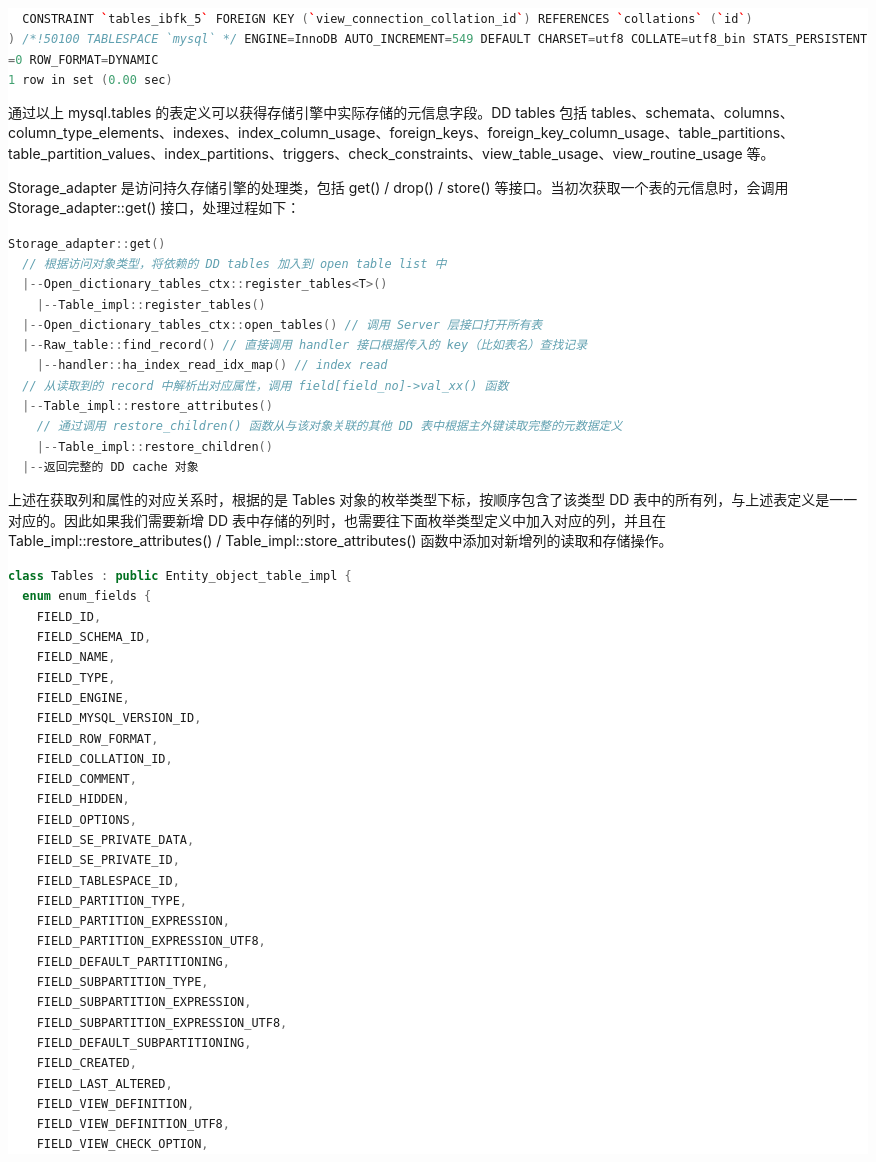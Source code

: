 ```cpp
  CONSTRAINT `tables_ibfk_5` FOREIGN KEY (`view_connection_collation_id`) REFERENCES `collations` (`id`)
) /*!50100 TABLESPACE `mysql` */ ENGINE=InnoDB AUTO_INCREMENT=549 DEFAULT CHARSET=utf8 COLLATE=utf8_bin STATS_PERSISTENT=0 ROW_FORMAT=DYNAMIC
1 row in set (0.00 sec)

```

通过以上 mysql.tables 的表定义可以获得存储引擎中实际存储的元信息字段。DD tables 包括 tables、schemata、columns、column_type_elements、indexes、index_column_usage、foreign_keys、foreign_key_column_usage、table_partitions、table_partition_values、index_partitions、triggers、check_constraints、view_table_usage、view_routine_usage 等。  


Storage_adapter 是访问持久存储引擎的处理类，包括 get() / drop() / store() 等接口。当初次获取一个表的元信息时，会调用 Storage_adapter::get() 接口，处理过程如下：  

```cpp
Storage_adapter::get()
  // 根据访问对象类型，将依赖的 DD tables 加入到 open table list 中
  |--Open_dictionary_tables_ctx::register_tables<T>()
    |--Table_impl::register_tables()
  |--Open_dictionary_tables_ctx::open_tables() // 调用 Server 层接口打开所有表
  |--Raw_table::find_record() // 直接调用 handler 接口根据传入的 key（比如表名）查找记录
    |--handler::ha_index_read_idx_map() // index read
  // 从读取到的 record 中解析出对应属性，调用 field[field_no]->val_xx() 函数
  |--Table_impl::restore_attributes()
    // 通过调用 restore_children() 函数从与该对象关联的其他 DD 表中根据主外键读取完整的元数据定义
    |--Table_impl::restore_children()
  |--返回完整的 DD cache 对象

```

上述在获取列和属性的对应关系时，根据的是 Tables 对象的枚举类型下标，按顺序包含了该类型 DD 表中的所有列，与上述表定义是一一对应的。因此如果我们需要新增 DD 表中存储的列时，也需要往下面枚举类型定义中加入对应的列，并且在 Table_impl::restore_attributes() / Table_impl::store_attributes() 函数中添加对新增列的读取和存储操作。  

```cpp
class Tables : public Entity_object_table_impl {
  enum enum_fields {
    FIELD_ID,
    FIELD_SCHEMA_ID,
    FIELD_NAME,
    FIELD_TYPE,
    FIELD_ENGINE,
    FIELD_MYSQL_VERSION_ID,
    FIELD_ROW_FORMAT,
    FIELD_COLLATION_ID,
    FIELD_COMMENT,
    FIELD_HIDDEN,
    FIELD_OPTIONS,
    FIELD_SE_PRIVATE_DATA,
    FIELD_SE_PRIVATE_ID,
    FIELD_TABLESPACE_ID,
    FIELD_PARTITION_TYPE,
    FIELD_PARTITION_EXPRESSION,
    FIELD_PARTITION_EXPRESSION_UTF8,
    FIELD_DEFAULT_PARTITIONING,
    FIELD_SUBPARTITION_TYPE,
    FIELD_SUBPARTITION_EXPRESSION,
    FIELD_SUBPARTITION_EXPRESSION_UTF8,
    FIELD_DEFAULT_SUBPARTITIONING,
    FIELD_CREATED,
    FIELD_LAST_ALTERED,
    FIELD_VIEW_DEFINITION,
    FIELD_VIEW_DEFINITION_UTF8,
    FIELD_VIEW_CHECK_OPTION,
```

[4]: http://mysqlserverteam.com/mysql-8-0-data-dictionary-background-and-motivation/
[5]: http://mysqlserverteam.com/mysql-8-0-data-dictionary-architecture-and-design/
[6]: https://github.com/mysql/mysql-server/tree/mysql-8.0.18
[0]: http://mysql.taobao.org/monthly/pic/202108/2021-08-27-boge.image/before-self.jpeg
[1]: http://mysql.taobao.org/monthly/pic/202108/2021-08-27-boge.image/after-self.jpeg
[2]: http://mysql.taobao.org/monthly/pic/202108/2021-08-27-boge.image/arch.jpeg
[3]: http://mysql.taobao.org/monthly/pic/202108/2021-08-27-boge.image/auto_releaser.jpeg